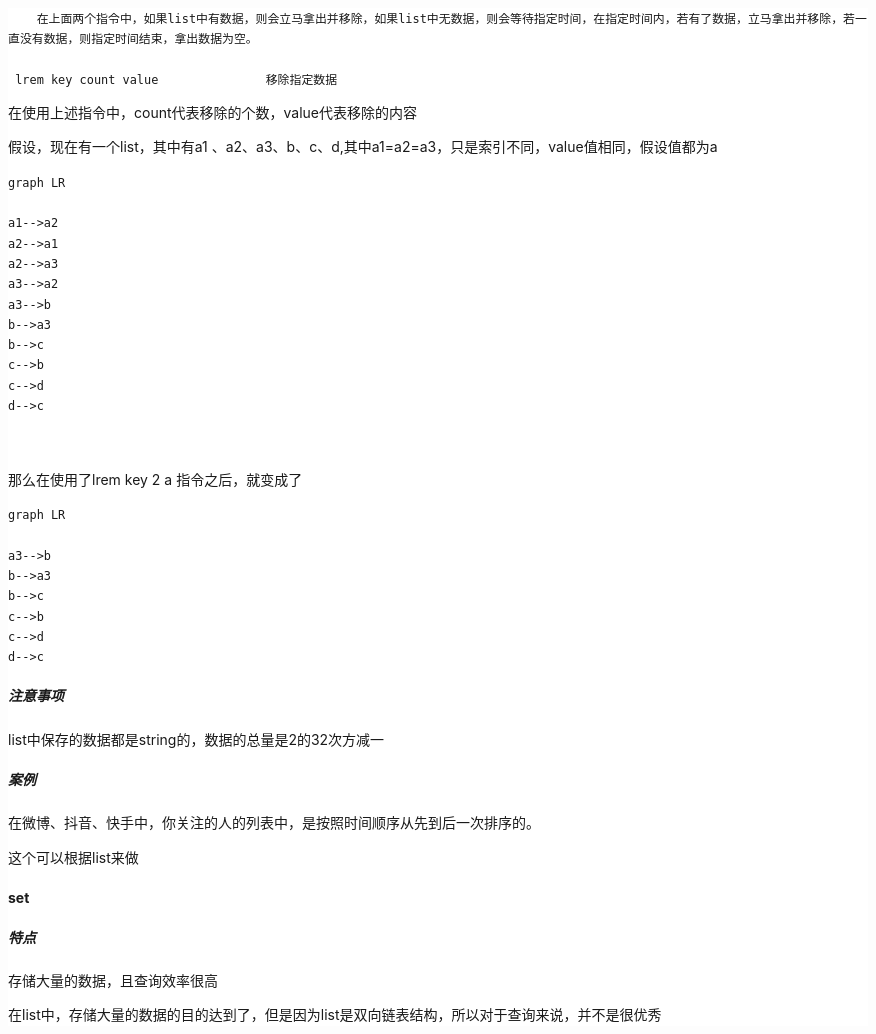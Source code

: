     	在上面两个指令中，如果list中有数据，则会立马拿出并移除，如果list中无数据，则会等待指定时间，在指定时间内，若有了数据，立马拿出并移除，若一直没有数据，则指定时间结束，拿出数据为空。

     lrem key count value				移除指定数据

在使用上述指令中，count代表移除的个数，value代表移除的内容

假设，现在有一个list，其中有a1 、a2、a3、b、c、d,其中a1=a2=a3，只是索引不同，value值相同，假设值都为a

```mermaid
graph LR

a1-->a2
a2-->a1
a2-->a3
a3-->a2
a3-->b
b-->a3
b-->c
c-->b
c-->d
d-->c



```

那么在使用了lrem  key  2   a  指令之后，就变成了

```mermaid
graph LR

a3-->b
b-->a3
b-->c
c-->b
c-->d
d-->c

```

##### 注意事项

list中保存的数据都是string的，数据的总量是2的32次方减一

##### 案例

在微博、抖音、快手中，你关注的人的列表中，是按照时间顺序从先到后一次排序的。

这个可以根据list来做

#### set

##### 特点

存储大量的数据，且查询效率很高

在list中，存储大量的数据的目的达到了，但是因为list是双向链表结构，所以对于查询来说，并不是很优秀
